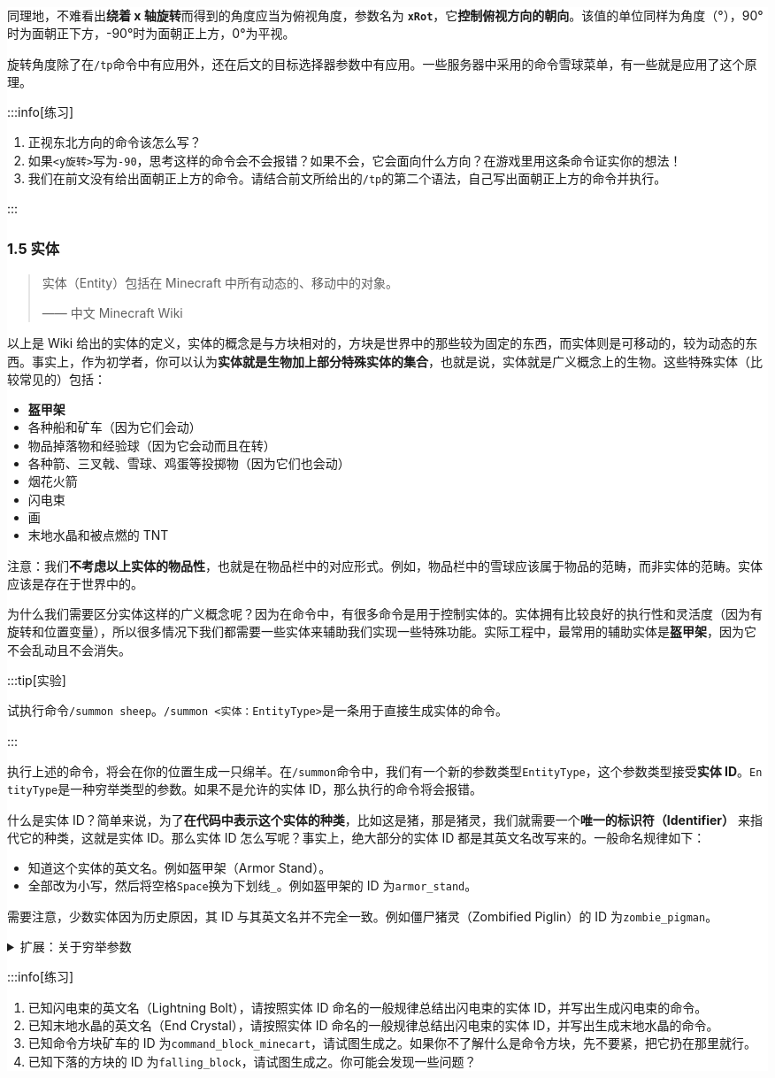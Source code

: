 同理地，不难看出**绕着 x 轴旋转**而得到的角度应当为俯视角度，参数名为 **`xRot`**，它**控制俯视方向的朝向**。该值的单位同样为角度（°），90°时为面朝正下方，-90°时为面朝正上方，0°为平视。

旋转角度除了在`/tp`命令中有应用外，还在后文的目标选择器参数中有应用。一些服务器中采用的命令雪球菜单，有一些就是应用了这个原理。

:::info[练习]

1. 正视东北方向的命令该怎么写？
2. 如果`<y旋转>`写为`-90`，思考这样的命令会不会报错？如果不会，它会面向什么方向？在游戏里用这条命令证实你的想法！
3. 我们在前文没有给出面朝正上方的命令。请结合前文所给出的`/tp`的第二个语法，自己写出面朝正上方的命令并执行。

:::

### 1.5 实体

> 实体（Entity）包括在 Minecraft 中所有动态的、移动中的对象。
>
> —— 中文 Minecraft Wiki

以上是 Wiki 给出的实体的定义，实体的概念是与方块相对的，方块是世界中的那些较为固定的东西，而实体则是可移动的，较为动态的东西。事实上，作为初学者，你可以认为**实体就是生物加上部分特殊实体的集合**，也就是说，实体就是广义概念上的生物。这些特殊实体（比较常见的）包括：

- **盔甲架**
- 各种船和矿车（因为它们会动）
- 物品掉落物和经验球（因为它会动而且在转）
- 各种箭、三叉戟、雪球、鸡蛋等投掷物（因为它们也会动）
- 烟花火箭
- 闪电束
- 画
- 末地水晶和被点燃的 TNT

注意：我们**不考虑以上实体的物品性**，也就是在物品栏中的对应形式。例如，物品栏中的雪球应该属于物品的范畴，而非实体的范畴。实体应该是存在于世界中的。

为什么我们需要区分实体这样的广义概念呢？因为在命令中，有很多命令是用于控制实体的。实体拥有比较良好的执行性和灵活度（因为有旋转和位置变量），所以很多情况下我们都需要一些实体来辅助我们实现一些特殊功能。实际工程中，最常用的辅助实体是**盔甲架**，因为它不会乱动且不会消失。

:::tip[实验]

试执行命令`/summon sheep`。`/summon <实体：EntityType>`是一条用于直接生成实体的命令。

:::

执行上述的命令，将会在你的位置生成一只绵羊。在`/summon`命令中，我们有一个新的参数类型`EntityType`，这个参数类型接受**实体 ID**。`EntityType`是一种穷举类型的参数。如果不是允许的实体 ID，那么执行的命令将会报错。

什么是实体 ID？简单来说，为了**在代码中表示这个实体的种类**，比如这是猪，那是猪灵，我们就需要一个**唯一的标识符（Identifier）** 来指代它的种类，这就是实体 ID。那么实体 ID 怎么写呢？事实上，绝大部分的实体 ID 都是其英文名改写来的。一般命名规律如下：

- 知道这个实体的英文名。例如盔甲架（Armor Stand）。
- 全部改为小写，然后将空格`Space`换为下划线`_`。例如盔甲架的 ID 为`armor_stand`。

需要注意，少数实体因为历史原因，其 ID 与其英文名并不完全一致。例如僵尸猪灵（Zombified Piglin）的 ID 为`zombie_pigman`。

<details><summary>扩展：关于穷举参数</summary></details>

:::info[练习]

1. 已知闪电束的英文名（Lightning Bolt），请按照实体 ID 命名的一般规律总结出闪电束的实体 ID，并写出生成闪电束的命令。
2. 已知末地水晶的英文名（End Crystal），请按照实体 ID 命名的一般规律总结出闪电束的实体 ID，并写出生成末地水晶的命令。
3. 已知命令方块矿车的 ID 为`command_block_minecart`，请试图生成之。如果你不了解什么是命令方块，先不要紧，把它扔在那里就行。
4. 已知下落的方块的 ID 为`falling_block`，请试图生成之。你可能会发现一些问题？
